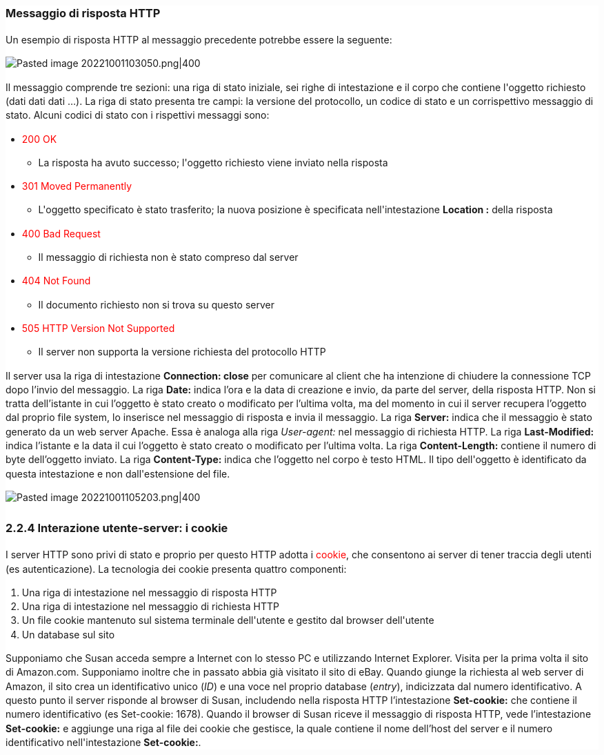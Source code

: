 ### Messaggio di risposta HTTP
Un esempio di risposta HTTP al messaggio precedente potrebbe essere la seguente:

![Pasted image 20221001103050.png|400](/img/user/University%20notes%20(in%20Italian)/Reti/_images/Pasted%20image%2020221001103050.png)

Il messaggio comprende tre sezioni: una riga di stato iniziale, sei righe di intestazione e il corpo che contiene l'oggetto richiesto (dati dati dati …).
La riga di stato presenta tre campi: la versione del protocollo, un codice di stato e un corrispettivo messaggio di stato. Alcuni codici di stato con i rispettivi messaggi sono:

- <font style="color:red">200 OK</font>
	- La risposta ha avuto successo; l'oggetto richiesto viene inviato nella risposta

- <font style="color:red">301 Moved Permanently</font>
	- L'oggetto specificato è stato trasferito; la nuova posizione è specificata nell'intestazione **Location :** della risposta

- <font style="color:red">400 Bad Request</font>
	- Il messaggio di richiesta non è stato compreso dal server

- <font style="color:red">404 Not Found</font>
	- Il documento richiesto non si trova su questo server

- <font style="color:red">505 HTTP Version Not Supported</font>
	- Il server non supporta la versione richiesta del protocollo HTTP

Il server usa la riga di intestazione **Connection: close** per comunicare al client che ha intenzione di chiudere la connessione TCP dopo l’invio del messaggio. 
La riga **Date:** indica l’ora e la data di creazione e invio, da parte del server, della risposta HTTP. Non si tratta dell’istante in cui l’oggetto è stato creato o modificato per l’ultima volta, ma del momento in cui il server recupera l’oggetto dal proprio file system, lo inserisce nel messaggio di risposta e invia il messaggio.
La riga **Server:** indica che il messaggio è stato generato da un web server Apache. Essa è analoga alla riga *User-agent:* nel messaggio di richiesta HTTP.
La riga **Last-Modified:** indica l’istante e la data il cui l’oggetto è stato creato o modificato per l’ultima volta.
La riga **Content-Length:** contiene il numero di byte dell’oggetto inviato.
La riga **Content-Type:** indica che l’oggetto nel corpo è testo HTML. Il tipo dell'oggetto è identificato da questa intestazione e non dall'estensione del file.

![Pasted image 20221001105203.png|400](/img/user/University%20notes%20(in%20Italian)/Reti/_images/Pasted%20image%2020221001105203.png)

### 2.2.4 Interazione utente-server: i cookie
I server HTTP sono privi di stato e proprio per questo HTTP adotta i <font style="color:red">cookie</font>, che consentono ai server di tener traccia degli utenti (es autenticazione). La tecnologia dei cookie presenta quattro componenti:

1. Una riga di intestazione nel messaggio di risposta HTTP
2. Una riga di intestazione nel messaggio di richiesta HTTP
3. Un file cookie mantenuto sul sistema terminale dell'utente e gestito dal browser dell'utente
4. Un database sul sito

Supponiamo che Susan acceda sempre a Internet con lo stesso PC e utilizzando Internet Explorer. Visita per la prima volta il sito di Amazon.com. Supponiamo inoltre che in passato abbia già visitato il sito di eBay. Quando giunge la richiesta al web server di Amazon, il sito crea un identificativo unico (*ID*) e una voce nel proprio database (*entry*), indicizzata dal numero identificativo.
A questo punto il server risponde al browser di Susan, includendo nella risposta HTTP l’intestazione **Set-cookie:** che contiene il numero identificativo (es Set-cookie: 1678). Quando il browser di Susan riceve il messaggio di risposta HTTP, vede l’intestazione **Set-cookie:** e aggiunge una riga al file dei cookie che gestisce, la quale contiene il nome dell’host del server e il numero identificativo nell'intestazione **Set-cookie:**.